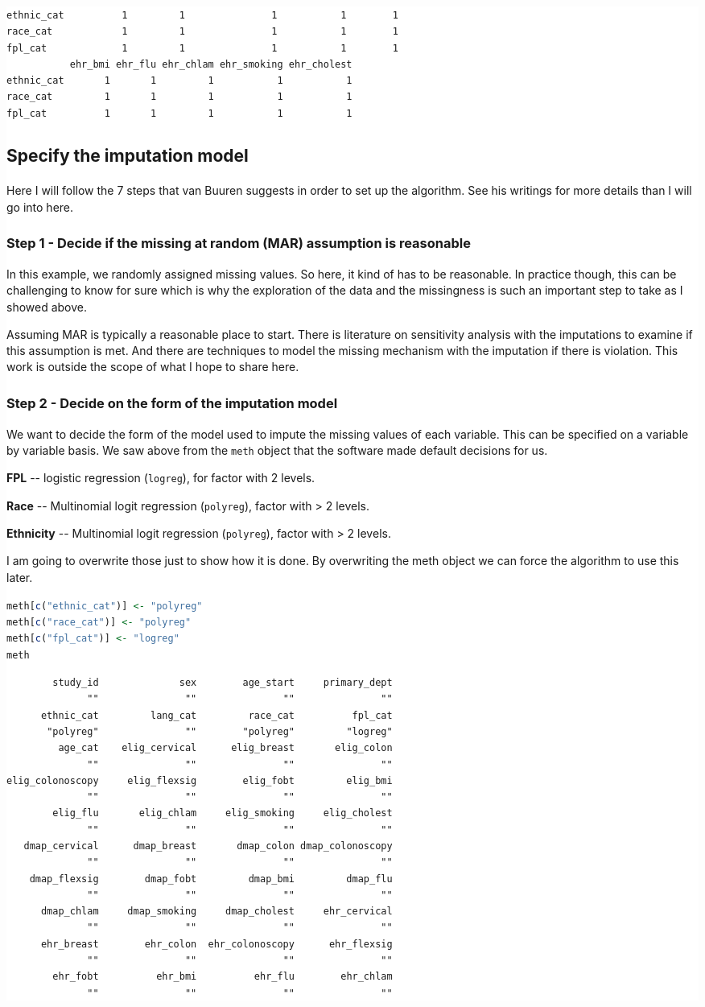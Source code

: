     ethnic_cat          1         1               1           1        1
    race_cat            1         1               1           1        1
    fpl_cat             1         1               1           1        1
               ehr_bmi ehr_flu ehr_chlam ehr_smoking ehr_cholest
    ethnic_cat       1       1         1           1           1
    race_cat         1       1         1           1           1
    fpl_cat          1       1         1           1           1

Specify the imputation model
----------------------------

Here I will follow the 7 steps that van Buuren suggests in order to set up the algorithm. See his writings for more details than I will go into here.

### Step 1 - Decide if the missing at random (MAR) assumption is reasonable

In this example, we randomly assigned missing values. So here, it kind of has to be reasonable. In practice though, this can be challenging to know for sure which is why the exploration of the data and the missingness is such an important step to take as I showed above.

Assuming MAR is typically a reasonable place to start. There is literature on sensitivity analysis with the imputations to examine if this assumption is met. And there are techniques to model the missing mechanism with the imputation if there is violation. This work is outside the scope of what I hope to share here.

### Step 2 - Decide on the form of the imputation model

We want to decide the form of the model used to impute the missing values of each variable. This can be specified on a variable by variable basis. We saw above from the `meth` object that the software made default decisions for us.

**FPL** -- logistic regression (`logreg`), for factor with 2 levels.

**Race** -- Multinomial logit regression (`polyreg`), factor with &gt; 2 levels.

**Ethnicity** -- Multinomial logit regression (`polyreg`), factor with &gt; 2 levels.

I am going to overwrite those just to show how it is done. By overwriting the meth object we can force the algorithm to use this later.

``` r
meth[c("ethnic_cat")] <- "polyreg"
meth[c("race_cat")] <- "polyreg"
meth[c("fpl_cat")] <- "logreg"
meth
```

            study_id              sex        age_start     primary_dept 
                  ""               ""               ""               "" 
          ethnic_cat         lang_cat         race_cat          fpl_cat 
           "polyreg"               ""        "polyreg"         "logreg" 
             age_cat    elig_cervical      elig_breast       elig_colon 
                  ""               ""               ""               "" 
    elig_colonoscopy     elig_flexsig        elig_fobt         elig_bmi 
                  ""               ""               ""               "" 
            elig_flu       elig_chlam     elig_smoking     elig_cholest 
                  ""               ""               ""               "" 
       dmap_cervical      dmap_breast       dmap_colon dmap_colonoscopy 
                  ""               ""               ""               "" 
        dmap_flexsig        dmap_fobt         dmap_bmi         dmap_flu 
                  ""               ""               ""               "" 
          dmap_chlam     dmap_smoking     dmap_cholest     ehr_cervical 
                  ""               ""               ""               "" 
          ehr_breast        ehr_colon  ehr_colonoscopy      ehr_flexsig 
                  ""               ""               ""               "" 
            ehr_fobt          ehr_bmi          ehr_flu        ehr_chlam 
                  ""               ""               ""               "" 